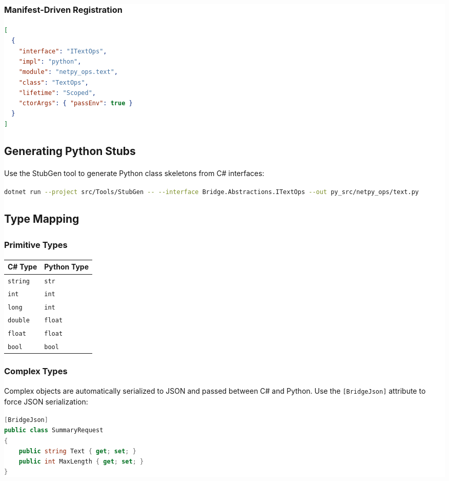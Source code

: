 ### Manifest-Driven Registration

```json
[
  {
    "interface": "ITextOps",
    "impl": "python",
    "module": "netpy_ops.text",
    "class": "TextOps",
    "lifetime": "Scoped",
    "ctorArgs": { "passEnv": true }
  }
]
```

## Generating Python Stubs

Use the StubGen tool to generate Python class skeletons from C# interfaces:

```bash
dotnet run --project src/Tools/StubGen -- --interface Bridge.Abstractions.ITextOps --out py_src/netpy_ops/text.py
```

## Type Mapping

### Primitive Types

| C# Type | Python Type |
|---------|-------------|
| `string` | `str` |
| `int` | `int` |
| `long` | `int` |
| `double` | `float` |
| `float` | `float` |
| `bool` | `bool` |

### Complex Types

Complex objects are automatically serialized to JSON and passed between C# and Python. Use the `[BridgeJson]` attribute to force JSON serialization:

```csharp
[BridgeJson]
public class SummaryRequest
{
    public string Text { get; set; }
    public int MaxLength { get; set; }
}
```
